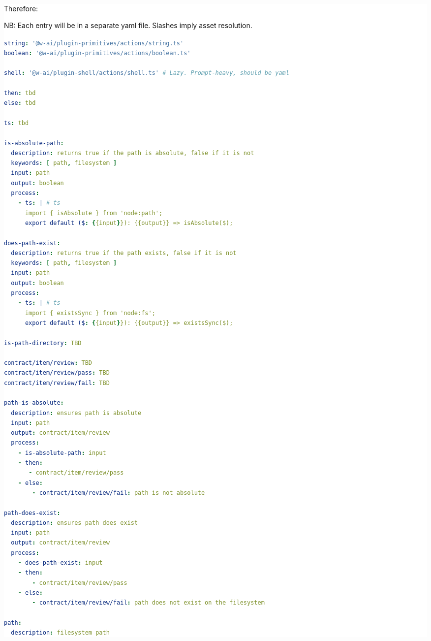 Therefore:

NB: Each entry will be in a separate yaml file. Slashes imply asset resolution.

```yaml
string: '@w-ai/plugin-primitives/actions/string.ts'
boolean: '@w-ai/plugin-primitives/actions/boolean.ts'

shell: '@w-ai/plugin-shell/actions/shell.ts' # Lazy. Prompt-heavy, should be yaml

then: tbd
else: tbd

ts: tbd

is-absolute-path:
  description: returns true if the path is absolute, false if it is not
  keywords: [ path, filesystem ]
  input: path
  output: boolean
  process:
    - ts: | # ts
      import { isAbsolute } from 'node:path';
      export default ($: {{input}}): {{output}} => isAbsolute($);

does-path-exist:
  description: returns true if the path exists, false if it is not
  keywords: [ path, filesystem ]
  input: path
  output: boolean
  process:
    - ts: | # ts
      import { existsSync } from 'node:fs';
      export default ($: {{input}}): {{output}} => existsSync($);

is-path-directory: TBD

contract/item/review: TBD
contract/item/review/pass: TBD
contract/item/review/fail: TBD

path-is-absolute:
  description: ensures path is absolute
  input: path
  output: contract/item/review
  process:
    - is-absolute-path: input
    - then:
       - contract/item/review/pass
    - else:
        - contract/item/review/fail: path is not absolute

path-does-exist:
  description: ensures path does exist
  input: path
  output: contract/item/review
  process:
    - does-path-exist: input
    - then:
        - contract/item/review/pass
    - else:
        - contract/item/review/fail: path does not exist on the filesystem

path:
  description: filesystem path
```